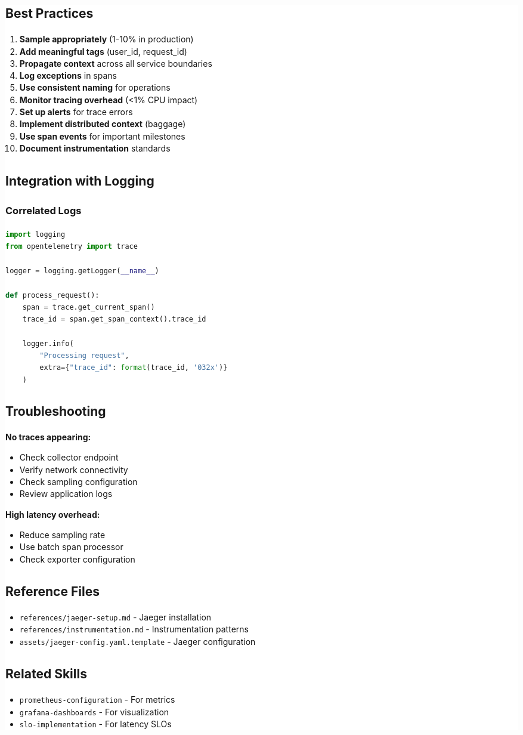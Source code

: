 ## Best Practices

1. **Sample appropriately** (1-10% in production)
2. **Add meaningful tags** (user_id, request_id)
3. **Propagate context** across all service boundaries
4. **Log exceptions** in spans
5. **Use consistent naming** for operations
6. **Monitor tracing overhead** (&lt;1% CPU impact)
7. **Set up alerts** for trace errors
8. **Implement distributed context** (baggage)
9. **Use span events** for important milestones
10. **Document instrumentation** standards

## Integration with Logging

### Correlated Logs
```python
import logging
from opentelemetry import trace

logger = logging.getLogger(__name__)

def process_request():
    span = trace.get_current_span()
    trace_id = span.get_span_context().trace_id

    logger.info(
        "Processing request",
        extra={"trace_id": format(trace_id, '032x')}
    )
```

## Troubleshooting

**No traces appearing:**
- Check collector endpoint
- Verify network connectivity
- Check sampling configuration
- Review application logs

**High latency overhead:**
- Reduce sampling rate
- Use batch span processor
- Check exporter configuration

## Reference Files

- `references/jaeger-setup.md` - Jaeger installation
- `references/instrumentation.md` - Instrumentation patterns
- `assets/jaeger-config.yaml.template` - Jaeger configuration

## Related Skills

- `prometheus-configuration` - For metrics
- `grafana-dashboards` - For visualization
- `slo-implementation` - For latency SLOs
